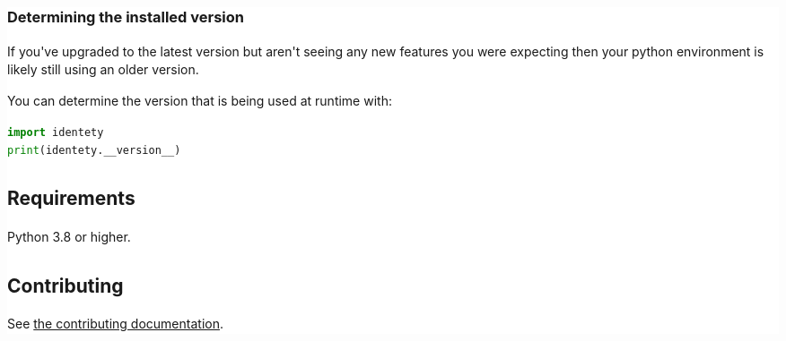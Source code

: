 ### Determining the installed version

If you've upgraded to the latest version but aren't seeing any new features you were expecting then your python environment is likely still using an older version.

You can determine the version that is being used at runtime with:

```py
import identety
print(identety.__version__)
```

## Requirements

Python 3.8 or higher.

## Contributing

See [the contributing documentation](./CONTRIBUTING.md).
